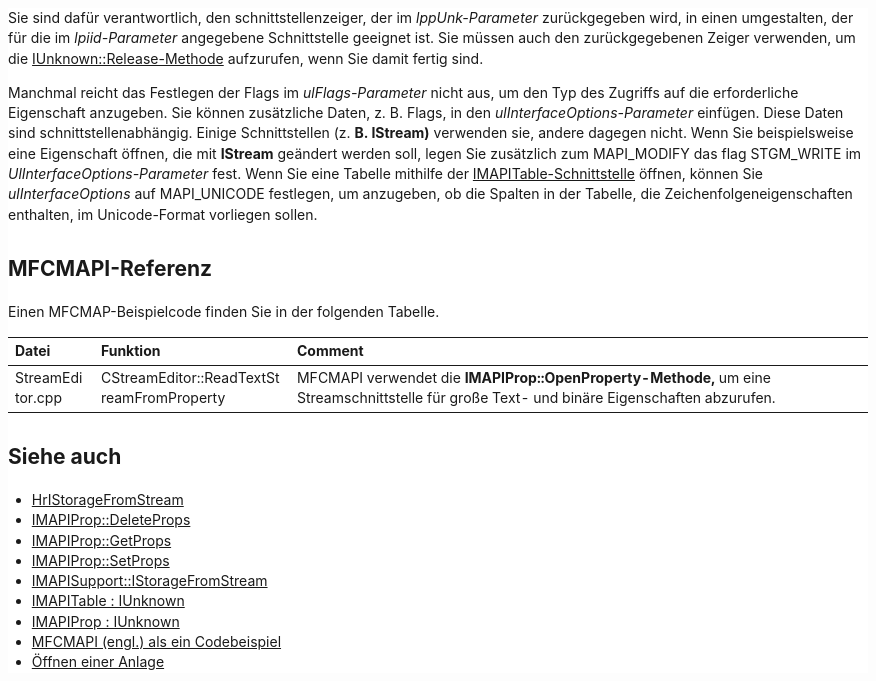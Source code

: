 Sie sind dafür verantwortlich, den schnittstellenzeiger, der im  _lppUnk-Parameter_ zurückgegeben wird, in einen umgestalten, der für die im  _lpiid-Parameter_ angegebene Schnittstelle geeignet ist. Sie müssen auch den zurückgegebenen Zeiger verwenden, um die [IUnknown::Release-Methode](https://msdn.microsoft.com/library/ms682317%28v=VS.85%29.aspx) aufzurufen, wenn Sie damit fertig sind. 
  
Manchmal reicht das Festlegen der Flags im  _ulFlags-Parameter_ nicht aus, um den Typ des Zugriffs auf die erforderliche Eigenschaft anzugeben. Sie können zusätzliche Daten, z. B. Flags, in den  _ulInterfaceOptions-Parameter_ einfügen. Diese Daten sind schnittstellenabhängig. Einige Schnittstellen (z. **B. IStream)** verwenden sie, andere dagegen nicht. Wenn Sie beispielsweise eine Eigenschaft öffnen, die mit **IStream** geändert werden soll, legen Sie zusätzlich zum MAPI_MODIFY das flag STGM_WRITE im  _UlInterfaceOptions-Parameter_ fest. Wenn Sie eine Tabelle mithilfe der [IMAPITable-Schnittstelle](imapitableiunknown.md) öffnen, können Sie  _ulInterfaceOptions_ auf MAPI_UNICODE festlegen, um anzugeben, ob die Spalten in der Tabelle, die Zeichenfolgeneigenschaften enthalten, im Unicode-Format vorliegen sollen. 
  
## <a name="mfcmapi-reference"></a>MFCMAPI-Referenz

Einen MFCMAP-Beispielcode finden Sie in der folgenden Tabelle.
  
|**Datei**|**Funktion**|**Comment**|
|:-----|:-----|:-----|
|StreamEditor.cpp  <br/> |CStreamEditor::ReadTextStreamFromProperty  <br/> |MFCMAPI verwendet die **IMAPIProp::OpenProperty-Methode,** um eine Streamschnittstelle für große Text- und binäre Eigenschaften abzurufen.  <br/> |
   
## <a name="see-also"></a>Siehe auch

- [HrIStorageFromStream](hristoragefromstream.md) 
- [IMAPIProp::DeleteProps](imapiprop-deleteprops.md) 
- [IMAPIProp::GetProps](imapiprop-getprops.md)
- [IMAPIProp::SetProps](imapiprop-setprops.md)
- [IMAPISupport::IStorageFromStream](imapisupport-istoragefromstream.md)
- [IMAPITable : IUnknown](imapitableiunknown.md)
- [IMAPIProp : IUnknown](imapipropiunknown.md)
- [MFCMAPI (engl.) als ein Codebeispiel](mfcmapi-as-a-code-sample.md)
- [Öffnen einer Anlage](opening-an-attachment.md)

